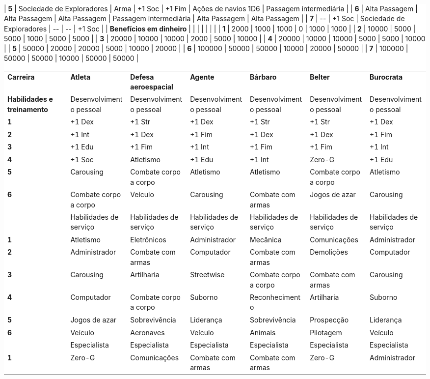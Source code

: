 | **5**                            | Sociedade de Exploradores | Arma                               | +1 Soc                     | +1 Fim                      | Ações de navios 1D6    | Passagem intermediária |
| **6**                            | Alta Passagem             | Alta Passagem                      | Alta Passagem              | Passagem intermediária      | Alta Passagem          | Alta Passagem          |
| **7**                            | --                        | +1 Soc                             | Sociedade de Exploradores  | --                          | --                     | +1 Soc                 |
| **Benefícios em dinheiro**       |                           |                                    |                            |                             |                        |                        |
| **1**                            | 2000                      | 1000                               | 1000                       | 0                           | 1000                   | 1000                   |
| **2**                            | 10000                     | 5000                               | 5000                       | 1000                        | 5000                   | 5000                   |
| **3**                            | 20000                     | 10000                              | 10000                      | 2000                        | 5000                   | 10000                  |
| **4**                            | 20000                     | 10000                              | 10000                      | 5000                        | 5000                   | 10000                  |
| **5**                            | 50000                     | 20000                              | 20000                      | 5000                        | 10000                  | 20000                  |
| **6**                            | 100000                    | 50000                              | 50000                      | 10000                       | 20000                  | 50000                  |
| **7**                            | 100000                    | 50000                              | 50000                      | 10000                       | 50000                  | 50000                  |

|                               |                         |                         |                         |                         |                         |                         |
|-------------------------------|-------------------------|-------------------------|-------------------------|-------------------------|-------------------------|-------------------------|
| **Carreira**                  | **Atleta**              | **Defesa aeroespacial** | **Agente**              | **Bárbaro**             | **Belter**              | **Burocrata**           |
| **Habilidades e treinamento** | Desenvolvimento pessoal | Desenvolvimento pessoal | Desenvolvimento pessoal | Desenvolvimento pessoal | Desenvolvimento pessoal | Desenvolvimento pessoal |
| **1**                         | +1 Dex                  | +1 Str                  | +1 Dex                  | +1 Str                  | +1 Str                  | +1 Dex                  |
| **2**                         | +1 Int                  | +1 Dex                  | +1 Fim                  | +1 Dex                  | +1 Dex                  | +1 Fim                  |
| **3**                         | +1 Edu                  | +1 Fim                  | +1 Int                  | +1 Fim                  | +1 Fim                  | +1 Int                  |
| **4**                         | +1 Soc                  | Atletismo               | +1 Edu                  | +1 Int                  | Zero-G                  | +1 Edu                  |
| **5**                         | Carousing               | Combate corpo a corpo   | Atletismo               | Atletismo               | Combate corpo a corpo   | Atletismo               |
| **6**                         | Combate corpo a corpo   | Veículo                 | Carousing               | Combate com armas       | Jogos de azar           | Carousing               |
|                               | Habilidades de serviço  | Habilidades de serviço  | Habilidades de serviço  | Habilidades de serviço  | Habilidades de serviço  | Habilidades de serviço  |
| **1**                         | Atletismo               | Eletrônicos             | Administrador           | Mecânica                | Comunicações            | Administrador           |
| **2**                         | Administrador           | Combate com armas       | Computador              | Combate com armas       | Demolições              | Computador              |
| **3**                         | Carousing               | Artilharia              | Streetwise              | Combate corpo a corpo   | Combate com armas       | Carousing               |
| **4**                         | Computador              | Combate corpo a corpo   | Suborno                 | Reconhecimento          | Artilharia              | Suborno                 |
| **5**                         | Jogos de azar           | Sobrevivência           | Liderança               | Sobrevivência           | Prospecção              | Liderança               |
| **6**                         | Veículo                 | Aeronaves               | Veículo                 | Animais                 | Pilotagem               | Veículo                 |
|                               | Especialista            | Especialista            | Especialista            | Especialista            | Especialista            | Especialista            |
| **1**                         | Zero-G                  | Comunicações            | Combate com armas       | Combate com armas       | Zero-G                  | Administrador           |
